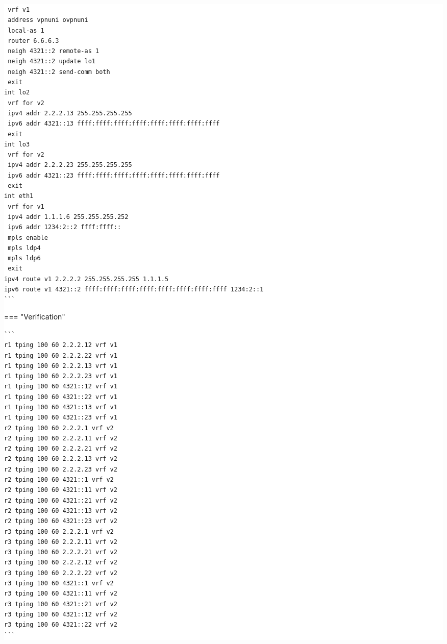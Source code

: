      vrf v1
     address vpnuni ovpnuni
     local-as 1
     router 6.6.6.3
     neigh 4321::2 remote-as 1
     neigh 4321::2 update lo1
     neigh 4321::2 send-comm both
     exit
    int lo2
     vrf for v2
     ipv4 addr 2.2.2.13 255.255.255.255
     ipv6 addr 4321::13 ffff:ffff:ffff:ffff:ffff:ffff:ffff:ffff
     exit
    int lo3
     vrf for v2
     ipv4 addr 2.2.2.23 255.255.255.255
     ipv6 addr 4321::23 ffff:ffff:ffff:ffff:ffff:ffff:ffff:ffff
     exit
    int eth1
     vrf for v1
     ipv4 addr 1.1.1.6 255.255.255.252
     ipv6 addr 1234:2::2 ffff:ffff::
     mpls enable
     mpls ldp4
     mpls ldp6
     exit
    ipv4 route v1 2.2.2.2 255.255.255.255 1.1.1.5
    ipv6 route v1 4321::2 ffff:ffff:ffff:ffff:ffff:ffff:ffff:ffff 1234:2::1
    ```

=== "Verification"

    ```
    r1 tping 100 60 2.2.2.12 vrf v1
    r1 tping 100 60 2.2.2.22 vrf v1
    r1 tping 100 60 2.2.2.13 vrf v1
    r1 tping 100 60 2.2.2.23 vrf v1
    r1 tping 100 60 4321::12 vrf v1
    r1 tping 100 60 4321::22 vrf v1
    r1 tping 100 60 4321::13 vrf v1
    r1 tping 100 60 4321::23 vrf v1
    r2 tping 100 60 2.2.2.1 vrf v2
    r2 tping 100 60 2.2.2.11 vrf v2
    r2 tping 100 60 2.2.2.21 vrf v2
    r2 tping 100 60 2.2.2.13 vrf v2
    r2 tping 100 60 2.2.2.23 vrf v2
    r2 tping 100 60 4321::1 vrf v2
    r2 tping 100 60 4321::11 vrf v2
    r2 tping 100 60 4321::21 vrf v2
    r2 tping 100 60 4321::13 vrf v2
    r2 tping 100 60 4321::23 vrf v2
    r3 tping 100 60 2.2.2.1 vrf v2
    r3 tping 100 60 2.2.2.11 vrf v2
    r3 tping 100 60 2.2.2.21 vrf v2
    r3 tping 100 60 2.2.2.12 vrf v2
    r3 tping 100 60 2.2.2.22 vrf v2
    r3 tping 100 60 4321::1 vrf v2
    r3 tping 100 60 4321::11 vrf v2
    r3 tping 100 60 4321::21 vrf v2
    r3 tping 100 60 4321::12 vrf v2
    r3 tping 100 60 4321::22 vrf v2
    ```
